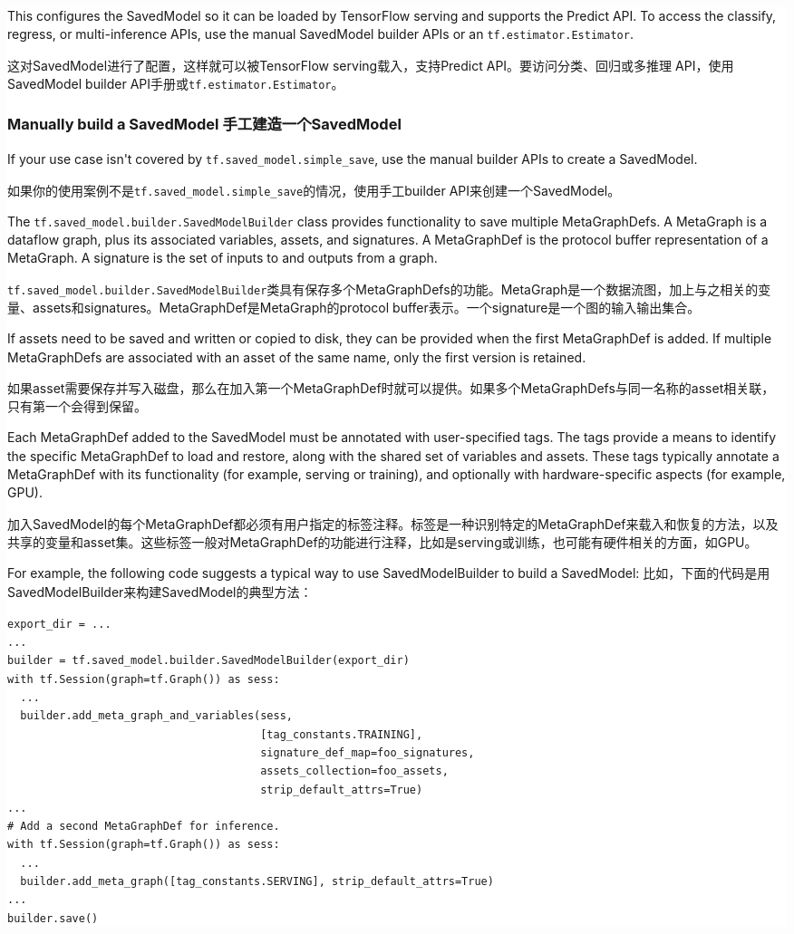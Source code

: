 This configures the SavedModel so it can be loaded by TensorFlow serving and supports the Predict API. To access the classify, regress, or multi-inference APIs, use the manual SavedModel builder APIs or an `tf.estimator.Estimator`.

这对SavedModel进行了配置，这样就可以被TensorFlow serving载入，支持Predict API。要访问分类、回归或多推理 API，使用SavedModel builder API手册或`tf.estimator.Estimator`。

### Manually build a SavedModel 手工建造一个SavedModel

If your use case isn't covered by `tf.saved_model.simple_save`, use the manual builder APIs to create a SavedModel.

如果你的使用案例不是`tf.saved_model.simple_save`的情况，使用手工builder API来创建一个SavedModel。

The `tf.saved_model.builder.SavedModelBuilder` class provides functionality to save multiple MetaGraphDefs. A MetaGraph is a dataflow graph, plus its associated variables, assets, and signatures. A MetaGraphDef is the protocol buffer representation of a MetaGraph. A signature is the set of inputs to and outputs from a graph.

`tf.saved_model.builder.SavedModelBuilder`类具有保存多个MetaGraphDefs的功能。MetaGraph是一个数据流图，加上与之相关的变量、assets和signatures。MetaGraphDef是MetaGraph的protocol buffer表示。一个signature是一个图的输入输出集合。

If assets need to be saved and written or copied to disk, they can be provided when the first MetaGraphDef is added. If multiple MetaGraphDefs are associated with an asset of the same name, only the first version is retained.

如果asset需要保存并写入磁盘，那么在加入第一个MetaGraphDef时就可以提供。如果多个MetaGraphDefs与同一名称的asset相关联，只有第一个会得到保留。

Each MetaGraphDef added to the SavedModel must be annotated with user-specified tags. The tags provide a means to identify the specific MetaGraphDef to load and restore, along with the shared set of variables and assets. These tags typically annotate a MetaGraphDef with its functionality (for example, serving or training), and optionally with hardware-specific aspects (for example, GPU).

加入SavedModel的每个MetaGraphDef都必须有用户指定的标签注释。标签是一种识别特定的MetaGraphDef来载入和恢复的方法，以及共享的变量和asset集。这些标签一般对MetaGraphDef的功能进行注释，比如是serving或训练，也可能有硬件相关的方面，如GPU。

For example, the following code suggests a typical way to use SavedModelBuilder to build a SavedModel: 比如，下面的代码是用SavedModelBuilder来构建SavedModel的典型方法：

```
export_dir = ...
...
builder = tf.saved_model.builder.SavedModelBuilder(export_dir)
with tf.Session(graph=tf.Graph()) as sess:
  ...
  builder.add_meta_graph_and_variables(sess,
                                       [tag_constants.TRAINING],
                                       signature_def_map=foo_signatures,
                                       assets_collection=foo_assets,
                                       strip_default_attrs=True)
...
# Add a second MetaGraphDef for inference.
with tf.Session(graph=tf.Graph()) as sess:
  ...
  builder.add_meta_graph([tag_constants.SERVING], strip_default_attrs=True)
...
builder.save()
```
